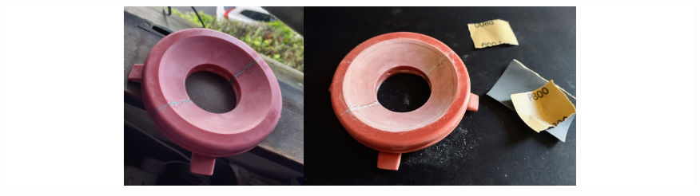<center><img src="../media/bbten/paste.jpg" style="height:225px;"><img src="../media/bbten/sanding.jpg" style="height:225px;"></center>
